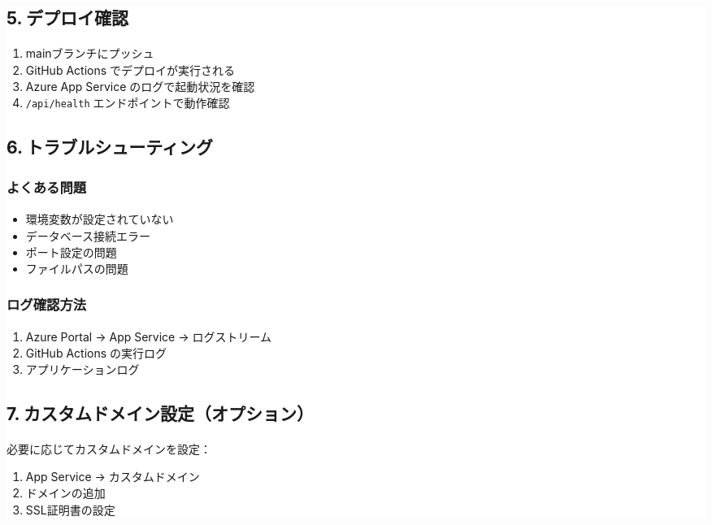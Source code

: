 ## 5. デプロイ確認

1. mainブランチにプッシュ
2. GitHub Actions でデプロイが実行される
3. Azure App Service のログで起動状況を確認
4. `/api/health` エンドポイントで動作確認

## 6. トラブルシューティング

### よくある問題
- 環境変数が設定されていない
- データベース接続エラー
- ポート設定の問題
- ファイルパスの問題

### ログ確認方法
1. Azure Portal → App Service → ログストリーム
2. GitHub Actions の実行ログ
3. アプリケーションログ

## 7. カスタムドメイン設定（オプション）

必要に応じてカスタムドメインを設定：
1. App Service → カスタムドメイン
2. ドメインの追加
3. SSL証明書の設定 